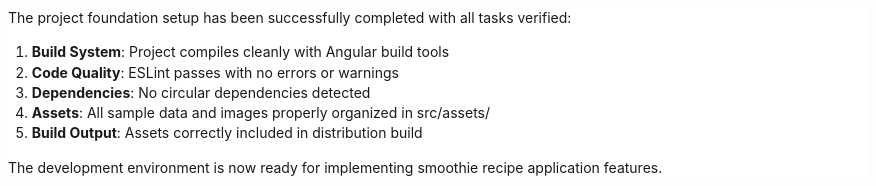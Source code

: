 The project foundation setup has been successfully completed with all tasks verified:

1. **Build System**: Project compiles cleanly with Angular build tools
2. **Code Quality**: ESLint passes with no errors or warnings
3. **Dependencies**: No circular dependencies detected
4. **Assets**: All sample data and images properly organized in src/assets/
5. **Build Output**: Assets correctly included in distribution build

The development environment is now ready for implementing smoothie recipe application features.